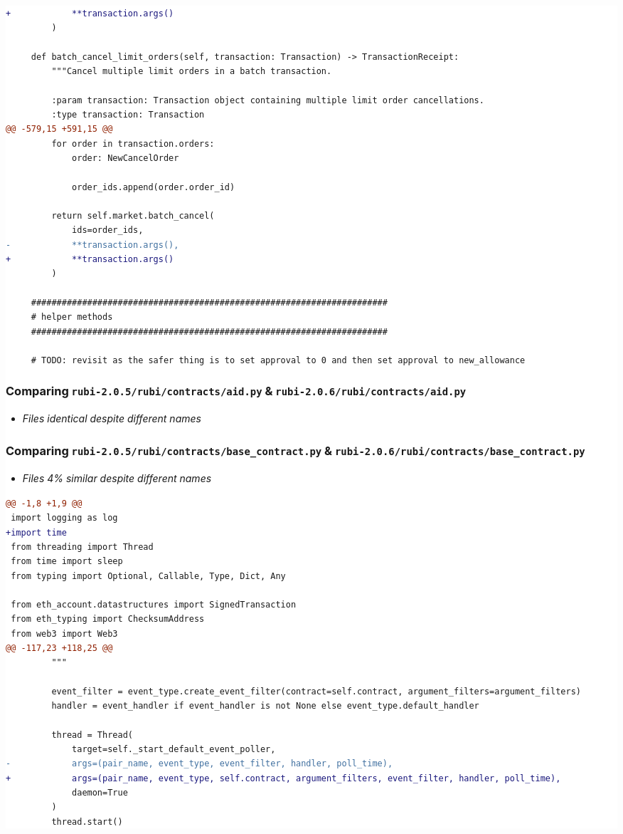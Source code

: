 ```diff
+            **transaction.args()
         )
 
     def batch_cancel_limit_orders(self, transaction: Transaction) -> TransactionReceipt:
         """Cancel multiple limit orders in a batch transaction.
 
         :param transaction: Transaction object containing multiple limit order cancellations.
         :type transaction: Transaction
@@ -579,15 +591,15 @@
         for order in transaction.orders:
             order: NewCancelOrder
 
             order_ids.append(order.order_id)
 
         return self.market.batch_cancel(
             ids=order_ids,
-            **transaction.args(),
+            **transaction.args()
         )
 
     ######################################################################
     # helper methods
     ######################################################################
 
     # TODO: revisit as the safer thing is to set approval to 0 and then set approval to new_allowance
```

### Comparing `rubi-2.0.5/rubi/contracts/aid.py` & `rubi-2.0.6/rubi/contracts/aid.py`

 * *Files identical despite different names*

### Comparing `rubi-2.0.5/rubi/contracts/base_contract.py` & `rubi-2.0.6/rubi/contracts/base_contract.py`

 * *Files 4% similar despite different names*

```diff
@@ -1,8 +1,9 @@
 import logging as log
+import time
 from threading import Thread
 from time import sleep
 from typing import Optional, Callable, Type, Dict, Any
 
 from eth_account.datastructures import SignedTransaction
 from eth_typing import ChecksumAddress
 from web3 import Web3
@@ -117,23 +118,25 @@
         """
 
         event_filter = event_type.create_event_filter(contract=self.contract, argument_filters=argument_filters)
         handler = event_handler if event_handler is not None else event_type.default_handler
 
         thread = Thread(
             target=self._start_default_event_poller,
-            args=(pair_name, event_type, event_filter, handler, poll_time),
+            args=(pair_name, event_type, self.contract, argument_filters, event_filter, handler, poll_time),
             daemon=True
         )
         thread.start()
```